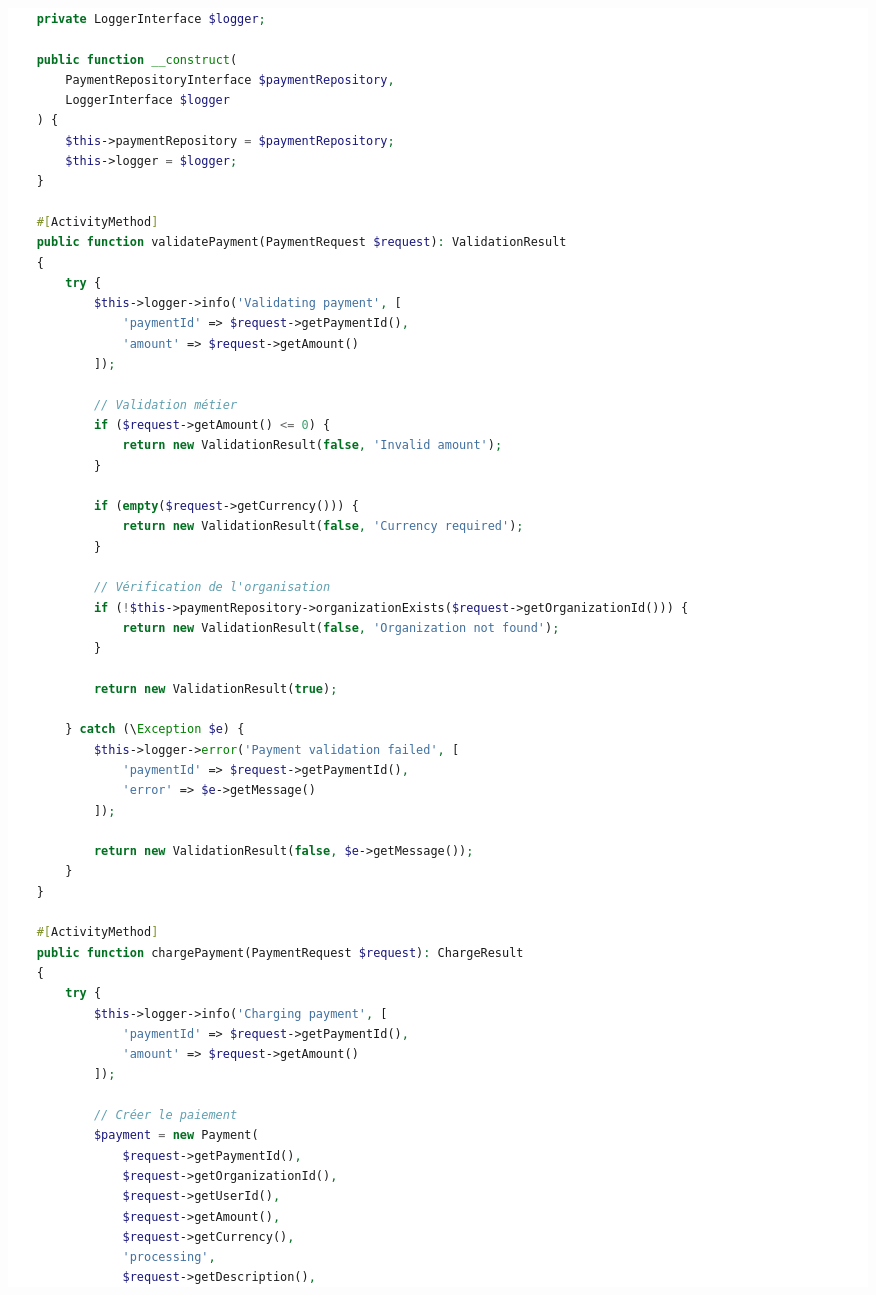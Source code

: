 ```php
    private LoggerInterface $logger;

    public function __construct(
        PaymentRepositoryInterface $paymentRepository,
        LoggerInterface $logger
    ) {
        $this->paymentRepository = $paymentRepository;
        $this->logger = $logger;
    }

    #[ActivityMethod]
    public function validatePayment(PaymentRequest $request): ValidationResult
    {
        try {
            $this->logger->info('Validating payment', [
                'paymentId' => $request->getPaymentId(),
                'amount' => $request->getAmount()
            ]);
            
            // Validation métier
            if ($request->getAmount() <= 0) {
                return new ValidationResult(false, 'Invalid amount');
            }
            
            if (empty($request->getCurrency())) {
                return new ValidationResult(false, 'Currency required');
            }
            
            // Vérification de l'organisation
            if (!$this->paymentRepository->organizationExists($request->getOrganizationId())) {
                return new ValidationResult(false, 'Organization not found');
            }
            
            return new ValidationResult(true);
            
        } catch (\Exception $e) {
            $this->logger->error('Payment validation failed', [
                'paymentId' => $request->getPaymentId(),
                'error' => $e->getMessage()
            ]);
            
            return new ValidationResult(false, $e->getMessage());
        }
    }

    #[ActivityMethod]
    public function chargePayment(PaymentRequest $request): ChargeResult
    {
        try {
            $this->logger->info('Charging payment', [
                'paymentId' => $request->getPaymentId(),
                'amount' => $request->getAmount()
            ]);
            
            // Créer le paiement
            $payment = new Payment(
                $request->getPaymentId(),
                $request->getOrganizationId(),
                $request->getUserId(),
                $request->getAmount(),
                $request->getCurrency(),
                'processing',
                $request->getDescription(),
```